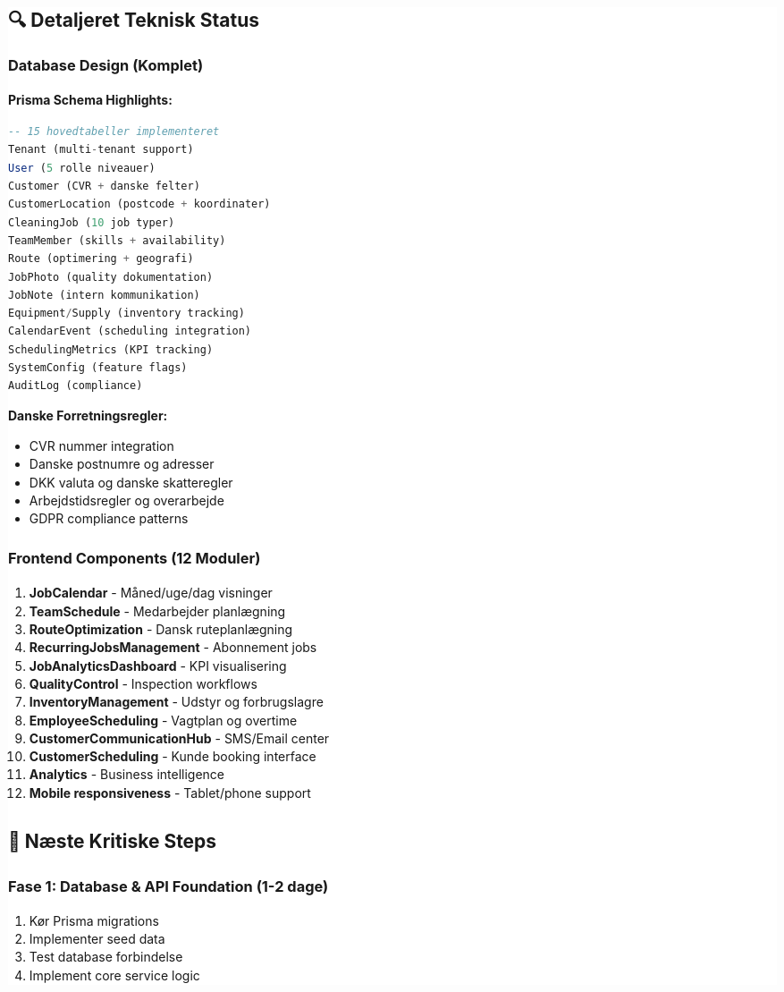## 🔍 Detaljeret Teknisk Status

### Database Design (Komplet)
**Prisma Schema Highlights:**
```sql
-- 15 hovedtabeller implementeret
Tenant (multi-tenant support)
User (5 rolle niveauer)
Customer (CVR + danske felter)
CustomerLocation (postcode + koordinater)
CleaningJob (10 job typer)
TeamMember (skills + availability)
Route (optimering + geografi)
JobPhoto (quality dokumentation)
JobNote (intern kommunikation)
Equipment/Supply (inventory tracking)
CalendarEvent (scheduling integration)
SchedulingMetrics (KPI tracking)
SystemConfig (feature flags)
AuditLog (compliance)
```

**Danske Forretningsregler:**
- CVR nummer integration
- Danske postnumre og adresser
- DKK valuta og danske skatteregler
- Arbejdstidsregler og overarbejde
- GDPR compliance patterns

### Frontend Components (12 Moduler)
1. **JobCalendar** - Måned/uge/dag visninger
2. **TeamSchedule** - Medarbejder planlægning  
3. **RouteOptimization** - Dansk ruteplanlægning
4. **RecurringJobsManagement** - Abonnement jobs
5. **JobAnalyticsDashboard** - KPI visualisering
6. **QualityControl** - Inspection workflows
7. **InventoryManagement** - Udstyr og forbrugslagre
8. **EmployeeScheduling** - Vagtplan og overtime
9. **CustomerCommunicationHub** - SMS/Email center
10. **CustomerScheduling** - Kunde booking interface
11. **Analytics** - Business intelligence
12. **Mobile responsiveness** - Tablet/phone support

## 🚀 Næste Kritiske Steps

### Fase 1: Database & API Foundation (1-2 dage)
1. Kør Prisma migrations
2. Implementer seed data
3. Test database forbindelse
4. Implement core service logic
